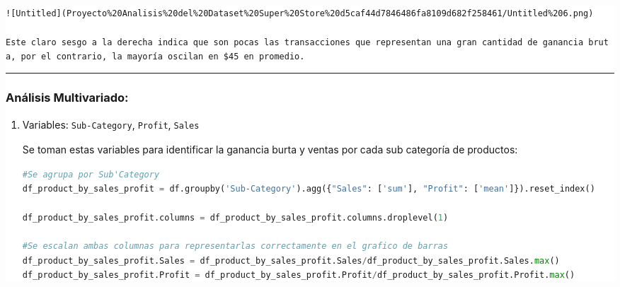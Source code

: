     ![Untitled](Proyecto%20Analisis%20del%20Dataset%20Super%20Store%20d5caf44d7846486fa8109d682f258461/Untitled%206.png)
    
    Este claro sesgo a la derecha indica que son pocas las transacciones que representan una gran cantidad de ganancia bruta, por el contrario, la mayoría oscilan en $45 en promedio.
    

---

### **Análisis Multivariado:**

1. Variables: `Sub-Category`, `Profit`, `Sales`
    
    Se toman estas variables para identificar la ganancia burta y ventas por cada sub categoría de productos:
    
    ```python
    #Se agrupa por Sub'Category
    df_product_by_sales_profit = df.groupby('Sub-Category').agg({"Sales": ['sum'], "Profit": ['mean']}).reset_index()
    
    df_product_by_sales_profit.columns = df_product_by_sales_profit.columns.droplevel(1)
    
    #Se escalan ambas columnas para representarlas correctamente en el grafico de barras
    df_product_by_sales_profit.Sales = df_product_by_sales_profit.Sales/df_product_by_sales_profit.Sales.max()
    df_product_by_sales_profit.Profit = df_product_by_sales_profit.Profit/df_product_by_sales_profit.Profit.max()
    